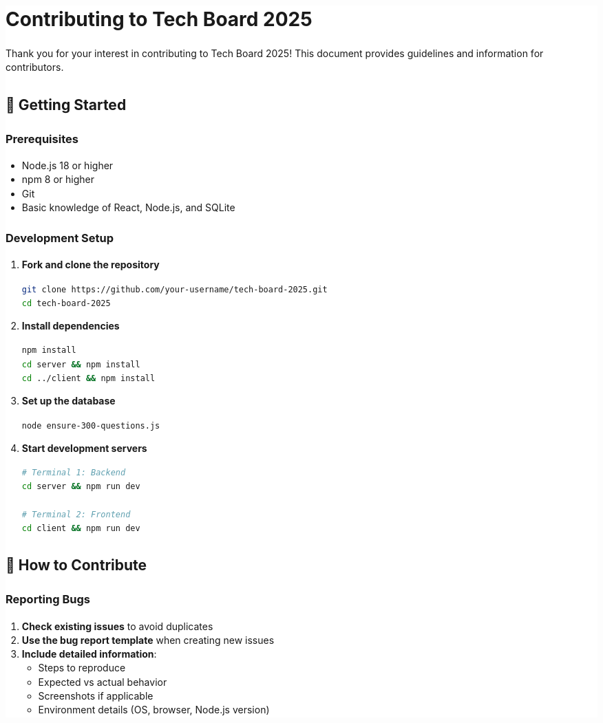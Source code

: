 # Contributing to Tech Board 2025

Thank you for your interest in contributing to Tech Board 2025! This document provides guidelines and information for contributors.

## 🚀 Getting Started

### Prerequisites
- Node.js 18 or higher
- npm 8 or higher
- Git
- Basic knowledge of React, Node.js, and SQLite

### Development Setup

1. **Fork and clone the repository**
   ```bash
   git clone https://github.com/your-username/tech-board-2025.git
   cd tech-board-2025
   ```

2. **Install dependencies**
   ```bash
   npm install
   cd server && npm install
   cd ../client && npm install
   ```

3. **Set up the database**
   ```bash
   node ensure-300-questions.js
   ```

4. **Start development servers**
   ```bash
   # Terminal 1: Backend
   cd server && npm run dev
   
   # Terminal 2: Frontend
   cd client && npm run dev
   ```

## 🎯 How to Contribute

### Reporting Bugs

1. **Check existing issues** to avoid duplicates
2. **Use the bug report template** when creating new issues
3. **Include detailed information**:
   - Steps to reproduce
   - Expected vs actual behavior
   - Screenshots if applicable
   - Environment details (OS, browser, Node.js version)
